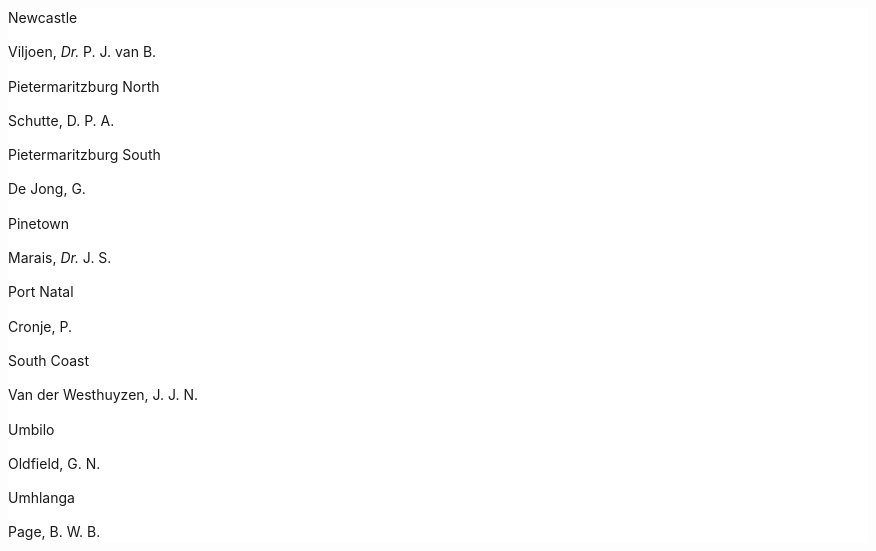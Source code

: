 <tr>

<td><p>Newcastle</p></td>

<td><p>Viljoen, <i>Dr.</i> P. J. van B.</p></td>

</tr>

<tr>

<td><p>Pietermaritzburg North</p></td>

<td><p>Schutte, D. P. A.</p></td>

</tr>

<tr>

<td><p>Pietermaritzburg South</p></td>

<td><p>De Jong, G.</p></td>

</tr>

<tr>

<td><p>Pinetown</p></td>

<td><p>Marais, <i>Dr.</i> J. S.</p></td>

</tr>

<tr>

<td><p>Port Natal</p></td>

<td><p>Cronje, P.</p></td>

</tr>

<tr>

<td><p>South Coast</p></td>

<td><p>Van der Westhuyzen, J. J. N.</p></td>

</tr>

<tr>

<td><p>Umbilo</p></td>

<td><p>Oldfield, G. N.</p></td>

</tr>

<tr>

<td><p>Umhlanga</p></td>

<td><p>Page, B. W. B.</p></td>

</tr>

<tr>
